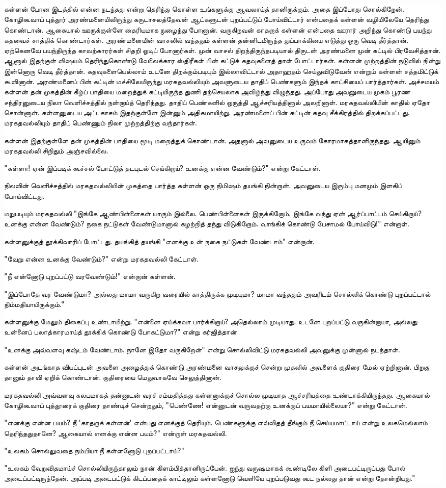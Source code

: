 கள்ளன் போன இடத்தில் என்ன நடந்தது என்று தெரிந்து கொள்ள உங்களுக்கு ஆவலாய்த் தானிருக்கும். அதை இப்போது சொல்கிறேன். கோழிகூவாப் புத்தூர் அரண்மனையிலிருந்து கருடாசலத்தேவன் ஆட்களுடன் புறப்பட்டுப் போய்விட்டார் என்பதைக் கள்ளன் வழியிலேயே தெரிந்து கொண்டான். ஆகையால் ஊருக்குள்ளே தைரியமாக நுழைந்து போனான். வருகிறவன் காதறாக் கள்ளன் என்பதை ஊரார் அறிந்து கொண்டு பயந்து கதவைச் சாத்திக் கொண்டார்கள். அரண்மனையின் வாசலில் வந்ததும் கள்ளன் தன்னிடமிருந்த துப்பாக்கியை எடுத்து ஒரு வெடி தீர்த்தான். ஏற்கெனவே பயந்திருந்த காவற்காரர்கள் சிதறி ஓடிப் போனார்கள். முன் வாசல் திறந்திருந்தபடியால் திருடன் அரண்மனை முன் கட்டில் பிரவேசித்தான். ஆனால் இதற்குள் விஷயம் தெரிந்துகொண்டு வேலைக்கார ஸ்திரீகள் பின் கட்டுக் கதவுகளைத் தாள் போட்டார்கள். கள்ளன் முற்றத்தின் நடுவில் நின்று இன்னொரு வெடி தீர்த்தான். கதவுகளையெல்லாம் உடனே திறக்கும்படியும் இல்லாவிட்டால் அதாஹதம் செய்துவிடுவேன் என்றும் கள்ளன் சத்தமிட்டுக் கூவினான். அரண்மனைப் பின் கட்டின் மச்சிலேயிருந்து மரகதவல்லியும் அவளுடைய தாதிப் பெண்களும் இந்தக் காட்சியைப் பார்த்தார்கள். அச்சமயம் கள்ளன் தன் முகத்தின் கீழ்ப் பாதியை மறைத்துக் கட்டியிருந்த துணி தற்செயலாக அவிழ்ந்து விழுந்தது. அப்போது அவனுடைய முகம் பூரண சந்திரனுடைய நிலா வெளிச்சத்தில் நன்றாய்த் தெரிந்தது. தாதிப் பெண்களில் ஒருத்தி ஆச்சரியத்தினால் அலறினாள். மரகதவல்லியின் காதில் ஏதோ சொன்னாள். கள்ளனுடைய அட்டகாசம் இதற்குள்ளே இன்னும் அதிகமாயிற்று. அரண்மனைப் பின் கட்டின் கதவு சீக்கிரத்தில் திறக்கப்பட்டது. மரகதவல்லியும் தாதிப் பெண்ணும் நிலா முற்றத்திற்கு வந்தார்கள்.  

கள்ளன் இதற்குள்ளே தன் முகத்தின் பாதியை மூடி மறைத்துக் கொண்டான். அதனால் அவனுடைய உருவம் கோரமாகத்தானிருந்தது. ஆயினும் மரகதவல்லி சிறிதும் அஞ்சவில்லை.  

"கள்ளா! ஏன் இப்படிக் கூச்சல் போட்டுத் தடபுடல் செய்கிறாய்? உனக்கு என்ன வேண்டும்?" என்று கேட்டாள்.  

நிலவின் வெளிச்சத்தில் மரகதவல்லியின் முகத்தை பார்த்த கள்ளன் ஒரு நிமிஷம் தயங்கி நின்றான். அவனுடைய இரும்பு மனமும் இளகிப் போய்விட்டது.  

மறுபடியும் மரகதவல்லி "இங்கே ஆண்பிள்ளைகள் யாரும் இல்லை. பெண்பிள்ளைகள் இருக்கிறோம். இங்கே வந்து ஏன் ஆர்ப்பாட்டம் செய்கிறாய்? உனக்கு என்ன வேண்டும்? நகை நட்டுகள் வேண்டுமானால் கழற்றித் தந்து விடுகிறோம். வாங்கிக் கொண்டு பேசாமல் போய்விடு!" என்றாள்.  

கள்ளனுக்குத் தூக்கிவாரிப் போட்டது. தயங்கித் தயங்கி "எனக்கு உன் நகை நட்டுகள் வேண்டாம்" என்றான்.  

"வேறு என்ன உனக்கு வேண்டும்?" என்று மரகதவல்லி கேட்டாள்.  

"நீ என்னோடு புறப்பட்டு வரவேண்டும்!" என்றான் கள்ளன்.  

"இப்போதே வர வேண்டுமா? அல்லது மாமா வருகிற வரையில் காத்திருக்க முடியுமா? மாமா வந்ததும் அவரிடம் சொல்லிக் கொண்டு புறப்பட்டால் நிம்மதியாயிருக்கும்."  

கள்ளனுக்கு மேலும் திகைப்பு உண்டாயிற்று. "என்னை ஏய்க்கவா பார்க்கிறாய்? அதெல்லாம் முடியாது. உடனே புறப்பட்டு வருகின்றாயா, அல்லது உன்னைப் பலாத்காரமாய்த் தூக்கிக் கொண்டு போகட்டுமா?" என்று கர்ஜித்தான்  

"உனக்கு அவ்வளவு கஷ்டம் வேண்டாம். நானே இதோ வருகிறேன்" என்று சொல்லிவிட்டு மரகதவல்லி அவனுக்கு முன்னால் நடந்தாள்.  

கள்ளன் அடங்காத வியப்புடன் அவளை அழைத்துக் கொண்டு அரண்மனை வாசலுக்குச் சென்று முதலில் அவளைக் குதிரை மேல் ஏற்றினான். பிறகு தானும் தாவி ஏறிக் கொண்டான். குதிரையை மெதுவாகவே செலுத்தினான்.  

மரகதவல்லி அவ்வளவு சுலபமாகத் தன்னுடன் வரச் சம்மதித்தது கள்ளனுக்குச் சொல்ல முடியாத ஆச்சரியத்தை உண்டாக்கியிருந்தது. ஆகையால் கோழிகூவாப் புத்தூரைக் குதிரை தாண்டிச் சென்றதும், "பெண்ணே! என்னுடன் வருவதற்கு உனக்குப் பயமாயில்லையா?" என்று கேட்டான்.  

"எனக்கு என்ன பயம்? நீ 'காதறாக் கள்ளன்' என்பது எனக்குத் தெரியும். பெண்களுக்கு எவ்விதத் தீங்கும் நீ செய்யமாட்டாய் என்று உலகமெல்லாம் தெரிந்ததுதானே? ஆகையால் எனக்கு என்ன பயம்?" என்றாள் மரகதவல்லி.  

"உலகம் சொல்லுவதை நம்பியா நீ கள்ளனோடு புறப்பட்டாய்?"  

"உலகம் வேறுவிதமாய்ச் சொல்லியிருந்தாலும் நான் கிளம்பித்தானிருப்பேன். ஐந்து வருஷமாகக் கூண்டிலே கிளி அடைபட்டிருப்பது போல் அடைப்பட்டிருந்தேன். அப்படி அடைபட்டுக் கிடப்பதைக் காட்டிலும் கள்ளனோடு வெளியே புறப்படுவது கூட நல்லது தான் என்று தோன்றியது."  
